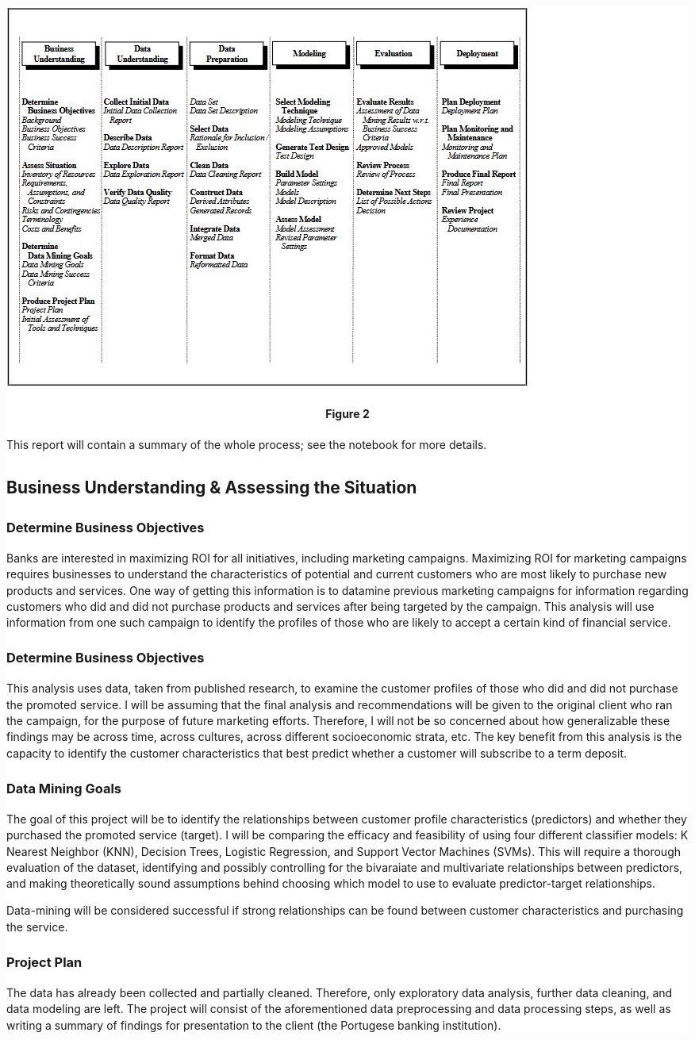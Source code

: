<img src="images/crisp_details.png">
<h4 align="center"> Figure 2</h4>
</p>

This report will contain a summary of the whole process; see the notebook for more details.
<h2>Business Understanding & Assessing the Situation</h2>
<h3>Determine Business Objectives</h3> Banks are interested in maximizing ROI for all initiatives, including marketing campaigns. Maximizing ROI for marketing campaigns requires businesses to understand the characteristics of potential and current customers who are most likely to purchase new products and services. One way of getting this information is to datamine previous marketing campaigns for information regarding customers who did and did not purchase products and services after being targeted by the campaign. This analysis will use information from one such campaign to identify the profiles of those who are likely to accept a certain kind of financial service.
<p></p>
<h3>Determine Business Objectives</h3> This analysis uses data, taken from published research, to examine the customer profiles of those who did and did not purchase the promoted service. I will be assuming that the final analysis and recommendations will be given to the original client who ran the campaign, for the purpose of future marketing efforts. Therefore, I will not be so concerned about how generalizable these findings may be across time, across cultures, across different socioeconomic strata, etc. The key benefit from this analysis is the capacity to identify the customer characteristics that best predict whether a customer will subscribe to a term deposit.
<p></p>
<h3>Data Mining Goals</h3> The goal of this project will be to identify the relationships between customer profile characteristics (predictors) and whether they purchased the promoted service (target). I will be comparing the efficacy and feasibility of using four different classifier models: K Nearest Neighbor (KNN), Decision Trees, Logistic Regression, and Support Vector Machines (SVMs). This will require a thorough evaluation of the dataset, identifying and possibly controlling for the bivaraiate and multivariate relationships between predictors, and making theoretically sound assumptions behind choosing which model to use to evaluate predictor-target relationships.
<p></p>
Data-mining will be considered successful if strong relationships can be found between customer characteristics and purchasing the service.
<p></p>
<h3>Project Plan</h3> The data has already been collected and partially cleaned. Therefore, only exploratory data analysis, further data cleaning, and data modeling are left. The project will consist of the aforementioned data preprocessing and data processing steps, as well as writing a summary of findings for presentation to the client (the Portugese banking institution).
